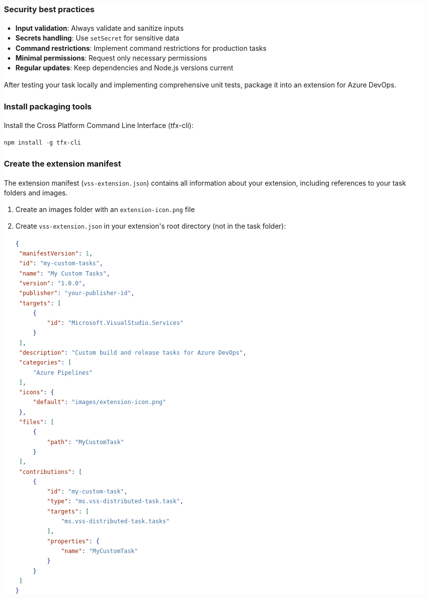 ### Security best practices

- **Input validation**: Always validate and sanitize inputs
- **Secrets handling**: Use `setSecret` for sensitive data
- **Command restrictions**: Implement command restrictions for production tasks
- **Minimal permissions**: Request only necessary permissions
- **Regular updates**: Keep dependencies and Node.js versions current

After testing your task locally and implementing comprehensive unit tests, package it into an extension for Azure DevOps.

### Install packaging tools

Install the Cross Platform Command Line Interface (tfx-cli):

```powershell
npm install -g tfx-cli
```

<a name="extensionmanifest"></a>

### Create the extension manifest

The extension manifest (`vss-extension.json`) contains all information about your extension, including references to your task folders and images.

1. Create an images folder with an `extension-icon.png` file
2. Create `vss-extension.json` in your extension's root directory (not in the task folder):

   ```json
   {
    "manifestVersion": 1,
    "id": "my-custom-tasks",
    "name": "My Custom Tasks",
    "version": "1.0.0",
    "publisher": "your-publisher-id",
    "targets": [
        {
            "id": "Microsoft.VisualStudio.Services"
        }
    ],
    "description": "Custom build and release tasks for Azure DevOps",
    "categories": [
        "Azure Pipelines"
    ],
    "icons": {
        "default": "images/extension-icon.png"
    },
    "files": [
        {
            "path": "MyCustomTask"
        }
    ],
    "contributions": [
        {
            "id": "my-custom-task",
            "type": "ms.vss-distributed-task.task",
            "targets": [
                "ms.vss-distributed-task.tasks"
            ],
            "properties": {
                "name": "MyCustomTask"
            }
        }
    ]
   }
   ```